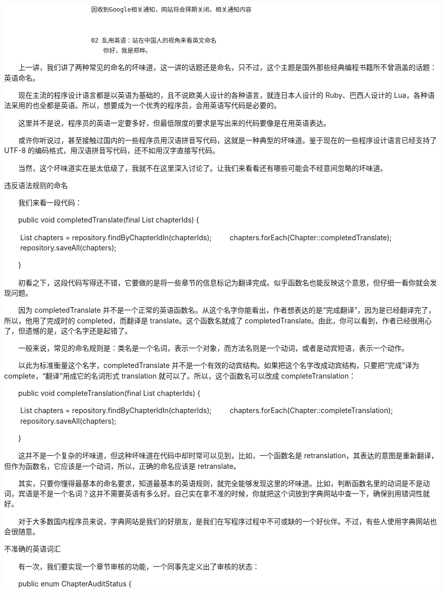
                            
                            因收到Google相关通知，网站将会择期关闭。相关通知内容
                            
                            
                            02 乱用英语：站在中国人的视角来看英文命名
                            　　你好，我是郑晔。

　　上一讲，我们讲了两种常见的命名的坏味道，这一讲的话题还是命名，只不过，这个主题是国外那些经典编程书籍所不曾涵盖的话题：英语命名。

　　现在主流的程序设计语言都是以英语为基础的，且不说欧美人设计的各种语言，就连日本人设计的 Ruby、巴西人设计的 Lua，各种语法采用的也全都是英语。所以，想要成为一个优秀的程序员，会用英语写代码是必要的。

　　这里并不是说，程序员的英语一定要多好，但最低限度的要求是写出来的代码要像是在用英语表达。

　　或许你听说过，甚至接触过国内的一些程序员用汉语拼音写代码，这就是一种典型的坏味道。鉴于现在的一些程序设计语言已经支持了 UTF-8 的编码格式，用汉语拼音写代码，还不如用汉字直接写代码。

　　当然，这个坏味道实在是太低级了，我就不在这里深入讨论了。让我们来看看还有哪些可能会不经意间忽略的坏味道。

违反语法规则的命名

　　我们来看一段代码：

　　public void completedTranslate(final List<ChapterId> chapterIds) {

　　  List<Chapter> chapters = repository.findByChapterIdIn(chapterIds);
　　  chapters.forEach(Chapter::completedTranslate);
　　  repository.saveAll(chapters);

　　}


　　初看之下，这段代码写得还不错，它要做的是将一些章节的信息标记为翻译完成。似乎函数名也能反映这个意思，但仔细一看你就会发现问题。

　　因为 completedTranslate 并不是一个正常的英语函数名。从这个名字你能看出，作者想表达的是“完成翻译”，因为是已经翻译完了，所以，他用了完成时的 completed，而翻译是 translate。这个函数名就成了 completedTranslate。由此，你可以看到，作者已经很用心了，但遗憾的是，这个名字还是起错了。

　　一般来说，常见的命名规则是：类名是一个名词，表示一个对象，而方法名则是一个动词，或者是动宾短语，表示一个动作。

　　以此为标准衡量这个名字，completedTranslate 并不是一个有效的动宾结构。如果把这个名字改成动宾结构，只要把“完成”译为 complete，“翻译”用成它的名词形式 translation 就可以了。所以，这个函数名可以改成 completeTranslation：

　　public void completeTranslation(final List<ChapterId> chapterIds) {

　　  List<Chapter> chapters = repository.findByChapterIdIn(chapterIds);
　　  chapters.forEach(Chapter::completeTranslation);
　　  repository.saveAll(chapters);

　　}


　　这并不是一个复杂的坏味道，但这种坏味道在代码中却时常可以见到，比如，一个函数名是 retranslation，其表达的意图是重新翻译，但作为函数名，它应该是一个动词，所以，正确的命名应该是 retranslate。

　　其实，只要你懂得最基本的命名要求，知道最基本的英语规则，就完全能够发现这里的坏味道。比如，判断函数名里的动词是不是动词，宾语是不是一个名词？这并不需要英语有多么好。自己实在拿不准的时候，你就把这个词放到字典网站中查一下，确保别用错词性就好。

　　对于大多数国内程序员来说，字典网站是我们的好朋友，是我们在写程序过程中不可或缺的一个好伙伴。不过，有些人使用字典网站也会很随意。

不准确的英语词汇

　　有一次，我们要实现一个章节审核的功能，一个同事先定义出了审核的状态：

　　public enum ChapterAuditStatus {
